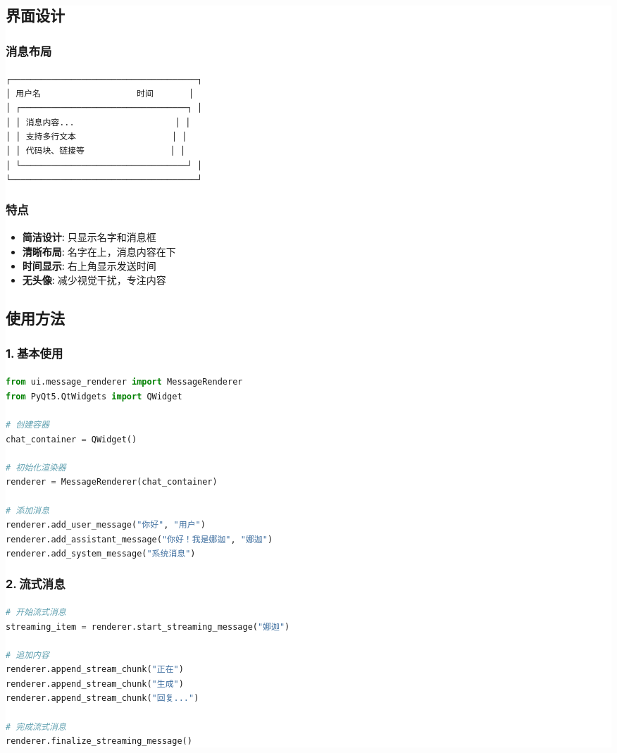 ## 界面设计

### 消息布局
```
┌─────────────────────────────────────┐
│ 用户名                   时间       │
│ ┌─────────────────────────────────┐ │
│ │ 消息内容...                    │ │
│ │ 支持多行文本                   │ │
│ │ 代码块、链接等                 │ │
│ └─────────────────────────────────┘ │
└─────────────────────────────────────┘
```

### 特点
- **简洁设计**: 只显示名字和消息框
- **清晰布局**: 名字在上，消息内容在下
- **时间显示**: 右上角显示发送时间
- **无头像**: 减少视觉干扰，专注内容

## 使用方法

### 1. 基本使用

```python
from ui.message_renderer import MessageRenderer
from PyQt5.QtWidgets import QWidget

# 创建容器
chat_container = QWidget()

# 初始化渲染器
renderer = MessageRenderer(chat_container)

# 添加消息
renderer.add_user_message("你好", "用户")
renderer.add_assistant_message("你好！我是娜迦", "娜迦")
renderer.add_system_message("系统消息")
```

### 2. 流式消息

```python
# 开始流式消息
streaming_item = renderer.start_streaming_message("娜迦")

# 追加内容
renderer.append_stream_chunk("正在")
renderer.append_stream_chunk("生成")
renderer.append_stream_chunk("回复...")

# 完成流式消息
renderer.finalize_streaming_message()
```
